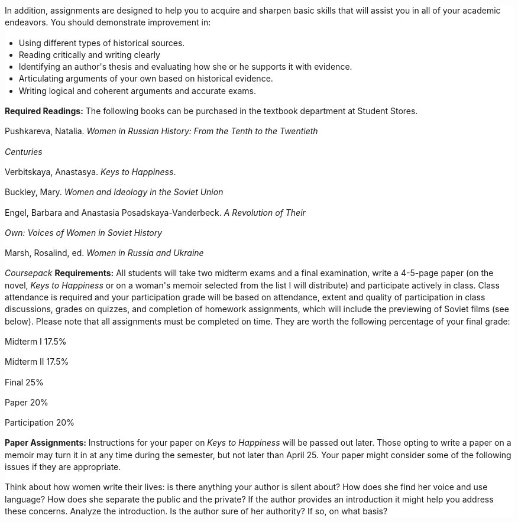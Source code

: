 In addition, assignments are designed to help you to acquire and sharpen basic
skills that will assist you in all of your academic endeavors. You should
demonstrate improvement in:

  * Using different types of historical sources.
  * Reading critically and writing clearly
  * Identifying an author's thesis and evaluating how she or he supports it with evidence. 
  * Articulating arguments of your own based on historical evidence. 
  * Writing logical and coherent arguments and accurate exams.

**Required Readings:** The following books can be purchased in the textbook
department at Student Stores.

Pushkareva, Natalia. _Women in Russian History: From the Tenth to the
Twentieth_

_Centuries_

Verbitskaya, Anastasya. _Keys to Happiness_.

Buckley, Mary. _Women and Ideology in the Soviet Union_

Engel, Barbara and Anastasia Posadskaya-Vanderbeck. _A Revolution of Their_

_Own: Voices of Women in Soviet History_

Marsh, Rosalind, ed. _Women_ _in Russia and Ukraine_

_Coursepack_ **Requirements:** All students will take two midterm exams and a
final examination, write a 4-5-page paper (on the novel, _Keys to Happiness_
or on a woman's memoir selected from the list I will distribute) and
participate actively in class. Class attendance is required and your
participation grade will be based on attendance, extent and quality of
participation in class discussions, grades on quizzes, and completion of
homework assignments, which will include the previewing of Soviet films (see
below). Please note that all assignments must be completed on time. They are
worth the following percentage of your final grade:

Midterm I 17.5%

Midterm II 17.5%

Final 25%

Paper 20%

Participation 20%

**Paper Assignments:** Instructions for your paper on _Keys to Happiness_ will
be passed out later. Those opting to write a paper on a memoir may turn it in
at any time during the semester, but not later than April 25. Your paper might
consider some of the following issues if they are appropriate.

Think about how women write their lives: is there anything your author is
silent about? How does she find her voice and use language? How does she
separate the public and the private? If the author provides an introduction it
might help you address these concerns. Analyze the introduction. Is the author
sure of her authority? If so, on what basis?
